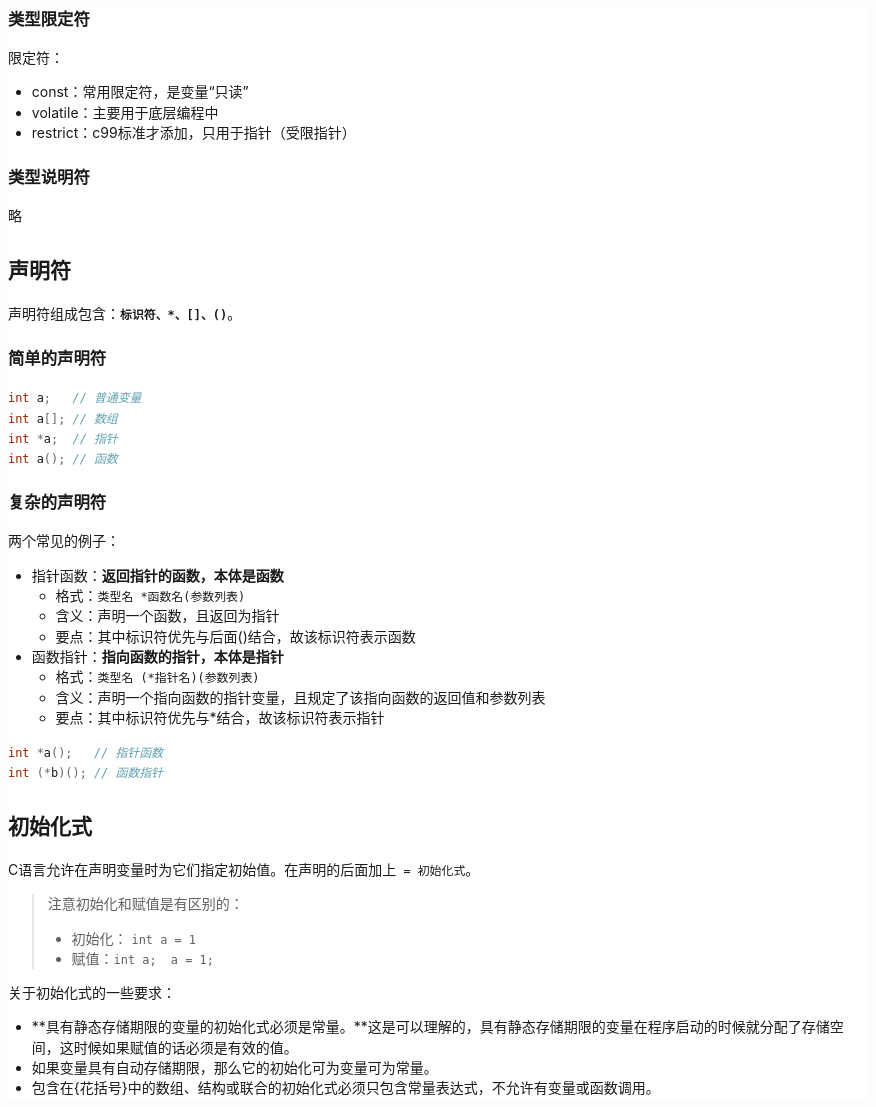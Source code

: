 ### 类型限定符

限定符：
- const：常用限定符，是变量“只读”
- volatile：主要用于底层编程中
- restrict：c99标准才添加，只用于指针（受限指针）

### 类型说明符

略

## 声明符

声明符组成包含：**`标识符、*、[]、()`**。

### 简单的声明符

```c
int a;   // 普通变量
int a[]; // 数组
int *a;  // 指针
int a(); // 函数
```

### 复杂的声明符

两个常见的例子：
- 指针函数：**返回指针的函数，本体是函数**
    - 格式：`类型名 *函数名(参数列表)`
    - 含义：声明一个函数，且返回为指针
    - 要点：其中标识符优先与后面()结合，故该标识符表示函数
- 函数指针：**指向函数的指针，本体是指针**
    - 格式：`类型名 (*指针名)(参数列表)`
    - 含义：声明一个指向函数的指针变量，且规定了该指向函数的返回值和参数列表
    - 要点：其中标识符优先与*结合，故该标识符表示指针

```c
int *a();   // 指针函数
int (*b)(); // 函数指针
```

## 初始化式

C语言允许在声明变量时为它们指定初始值。在声明的后面加上` = 初始化式`。

> 注意初始化和赋值是有区别的：
> - 初始化： `int a = 1`
> - 赋值：`int a;  a = 1;`

关于初始化式的一些要求：
- **具有静态存储期限的变量的初始化式必须是常量。**这是可以理解的，具有静态存储期限的变量在程序启动的时候就分配了存储空间，这时候如果赋值的话必须是有效的值。
- 如果变量具有自动存储期限，那么它的初始化可为变量可为常量。
- 包含在{花括号}中的数组、结构或联合的初始化式必须只包含常量表达式，不允许有变量或函数调用。
